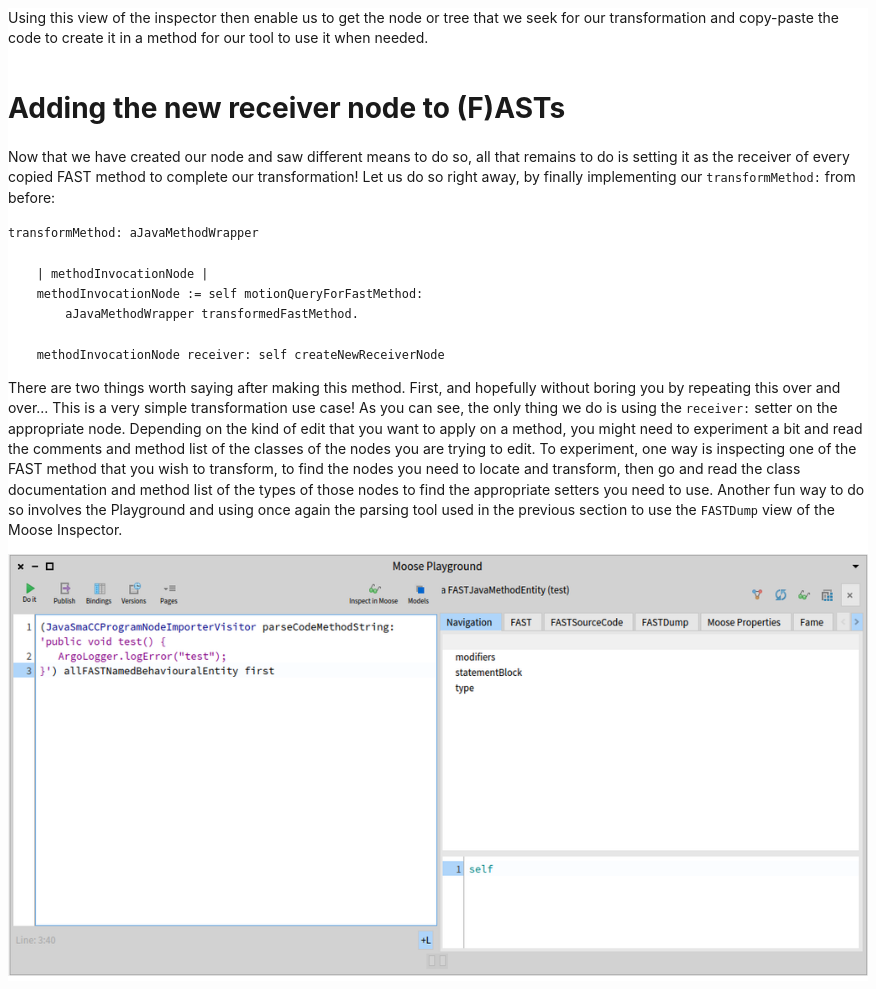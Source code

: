Using this view of the inspector then enable us to get the node or tree that we seek for our transformation and copy-paste the code to create it in a method for our tool to use it when needed. 

# Adding the new receiver node to (F)ASTs 

Now that we have created our node and saw different means to do so, all that remains to do is setting it as the receiver of every copied FAST method to complete our transformation!
Let us do so right away, by finally implementing our `transformMethod:` from before:

```smalltalk
transformMethod: aJavaMethodWrapper

	| methodInvocationNode |
	methodInvocationNode := self motionQueryForFastMethod:
		aJavaMethodWrapper transformedFastMethod.
	
	methodInvocationNode receiver: self createNewReceiverNode
```

There are two things worth saying after making this method. 
First, and hopefully without boring you by repeating this over and over... This is a very simple transformation use case!
As you can see, the only thing we do is using the `receiver:` setter on the appropriate node.
Depending on the kind of edit that you want to apply on a method, you might need to experiment a bit and read the comments and method list of the classes of the nodes you are trying to edit.
To experiment, one way is inspecting one of the FAST method that you wish to transform, to find the nodes you need to locate and transform, then go and read the class documentation and method list of the types of those nodes to find the appropriate setters you need to use.
Another fun way to do so involves the Playground and using once again the parsing tool used in the previous section to use the `FASTDump` view of the Moose Inspector.

!["Parsing a method"](./img/posts/2024-04-15-transformation-second/parsing-method.PNG)
